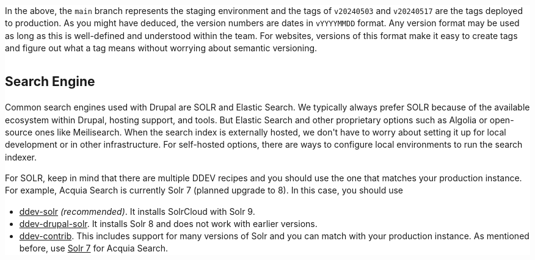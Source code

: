 In the above, the `main` branch represents the staging environment and the tags of `v20240503` and `v20240517` are the tags deployed to production. As you might have deduced, the version numbers are dates in `vYYYYMMDD` format. Any version format may be used as long as this is well-defined and understood within the team. For websites, versions of this format make it easy to create tags and figure out what a tag means without worrying about semantic versioning.

## Search Engine

Common search engines used with Drupal are SOLR and Elastic Search. We typically always prefer SOLR because of the available ecosystem within Drupal, hosting support, and tools. But Elastic Search and other proprietary options such as Algolia or open-source ones like Meilisearch. When the search index is externally hosted, we don't have to worry about setting it up for local development or in other infrastructure. For self-hosted options, there are ways to configure local environments to run the search indexer.

For SOLR, keep in mind that there are multiple DDEV recipes and you should use the one that matches your production instance. For example, Acquia Search is currently Solr 7 (planned upgrade to 8). In this case, you should use

* [ddev-solr](https://github.com/ddev/ddev-solr) _(recommended)_. It installs SolrCloud with Solr 9.
* [ddev-drupal-solr](https://github.com/ddev/ddev-drupal-solr). It installs Solr 8 and does not work with earlier versions.
* [ddev-contrib](https://github.com/ddev/ddev-contrib). This includes support for many versions of Solr and you can match with your production instance. As mentioned before, use [Solr 7](https://github.com/ddev/ddev-contrib/tree/master/docker-compose-services/solr-7) for Acquia Search.
